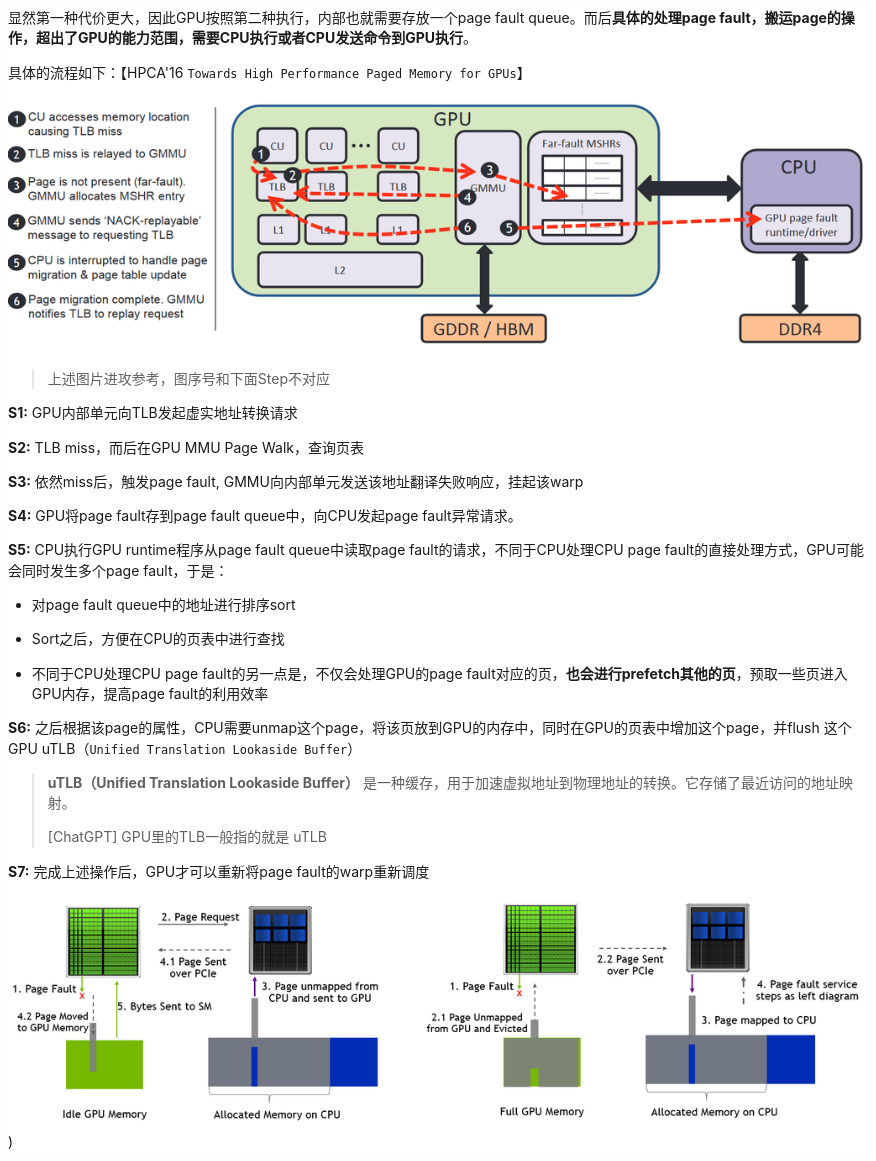 显然第一种代价更大，因此GPU按照第二种执行，内部也就需要存放一个page fault queue。而后**具体的处理page fault，搬运page的操作，超出了GPU的能力范围，需要CPU执行或者CPU发送命令到GPU执行**。



具体的流程如下：【HPCA'16 `Towards High Performance Paged Memory for GPUs`】

![](.\gpu_pic\gpu_learn_3.png)



> 上述图片进攻参考，图序号和下面Step不对应

**S1:** GPU内部单元向TLB发起虚实地址转换请求

**S2:** TLB miss，而后在GPU MMU Page Walk，查询页表

**S3:** 依然miss后，触发page fault, GMMU向内部单元发送该地址翻译失败响应，挂起该warp

**S4:** GPU将page fault存到page fault queue中，向CPU发起page fault异常请求。

**S5:** CPU执行GPU runtime程序从page fault queue中读取page fault的请求，不同于CPU处理CPU page fault的直接处理方式，GPU可能会同时发生多个page fault，于是：

* 对page fault queue中的地址进行排序sort

* Sort之后，方便在CPU的页表中进行查找
* 不同于CPU处理CPU page fault的另一点是，不仅会处理GPU的page fault对应的页，**也会进行prefetch其他的页**，预取一些页进入GPU内存，提高page fault的利用效率

**S6:**  之后根据该page的属性，CPU需要unmap这个page，将该页放到GPU的内存中，同时在GPU的页表中增加这个page，并flush 这个GPU uTLB（`Unified Translation Lookaside Buffer`）

> **uTLB（Unified Translation Lookaside Buffer）** 是一种缓存，用于加速虚拟地址到物理地址的转换。它存储了最近访问的地址映射。
>
> [ChatGPT] GPU里的TLB一般指的就是 uTLB

**S7:** 完成上述操作后，GPU才可以重新将page fault的warp重新调度





![](.\gpu_pic\gpu_learn_4.png))
